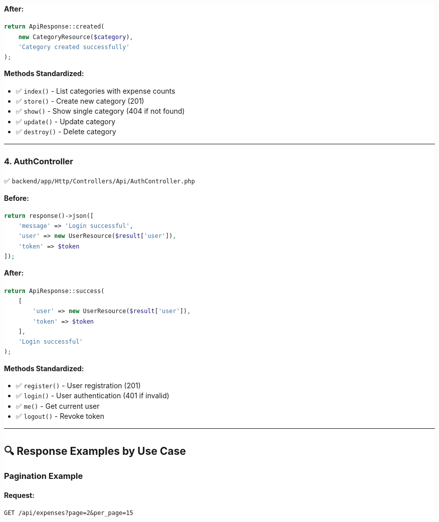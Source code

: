 **After:**
```php
return ApiResponse::created(
    new CategoryResource($category),
    'Category created successfully'
);
```

**Methods Standardized:**
- ✅ `index()` - List categories with expense counts
- ✅ `store()` - Create new category (201)
- ✅ `show()` - Show single category (404 if not found)
- ✅ `update()` - Update category
- ✅ `destroy()` - Delete category

---

### 4. **AuthController**
✅ `backend/app/Http/Controllers/Api/AuthController.php`

**Before:**
```php
return response()->json([
    'message' => 'Login successful',
    'user' => new UserResource($result['user']),
    'token' => $token
]);
```

**After:**
```php
return ApiResponse::success(
    [
        'user' => new UserResource($result['user']),
        'token' => $token
    ],
    'Login successful'
);
```

**Methods Standardized:**
- ✅ `register()` - User registration (201)
- ✅ `login()` - User authentication (401 if invalid)
- ✅ `me()` - Get current user
- ✅ `logout()` - Revoke token

---

## 🔍 Response Examples by Use Case

### **Pagination Example**

**Request:**
```http
GET /api/expenses?page=2&per_page=15
```
